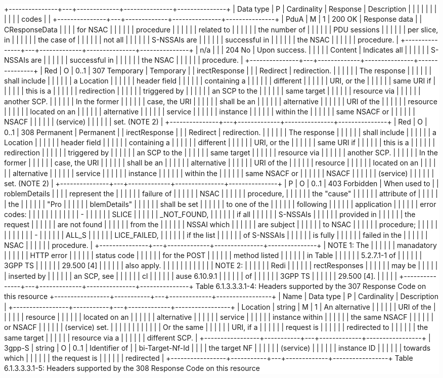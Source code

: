 +---------------+---+-------------+---------------+---------------+ | Data type | P | Cardinality | Response | Description | | | | | | | | | | | codes | | +---------------+---+-------------+---------------+---------------+ | PduA | M | 1 | 200 OK | Response data | | CResponseData | | | | for NSAC | | | | | | procedure | | | | | | related to | | | | | | the number of | | | | | | PDU sessions | | | | | | per slice, in | | | | | | the case of | | | | | | not all | | | | | | S-NSSAIs are | | | | | | successful in | | | | | | the NSAC | | | | | | procedure. | +---------------+---+-------------+---------------+---------------+ | n/a | | | 204 No | Upon success. | | | | | Content | Indicates all | | | | | | S-NSSAIs are | | | | | | successful in | | | | | | the NSAC | | | | | | procedure. | +---------------+---+-------------+---------------+---------------+ | Red | O | 0..1 | 307 Temporary | Temporary | | irectResponse | | | Redirect | redirection. | | | | | | The response | | | | | | shall include | | | | | | a Location | | | | | | header field | | | | | | containing a | | | | | | different | | | | | | URI, or the | | | | | | same URI if | | | | | | this is a | | | | | | redirection | | | | | | triggered by | | | | | | an SCP to the | | | | | | same target | | | | | | resource via | | | | | | another SCP. | | | | | | In the former | | | | | | case, the URI | | | | | | shall be an | | | | | | alternative | | | | | | URI of the | | | | | | resource | | | | | | located on an | | | | | | alternative | | | | | | service | | | | | | instance | | | | | | within the | | | | | | same NSACF or | | | | | | NSACF | | | | | | (service) | | | | | | set. (NOTE 2) | +---------------+---+-------------+---------------+---------------+ | Red | O | 0..1 | 308 Permanent | Permanent | | irectResponse | | | Redirect | redirection. | | | | | | The response | | | | | | shall include | | | | | | a Location | | | | | | header field | | | | | | containing a | | | | | | different | | | | | | URI, or the | | | | | | same URI if | | | | | | this is a | | | | | | redirection | | | | | | triggered by | | | | | | an SCP to the | | | | | | same target | | | | | | resource via | | | | | | another SCP. | | | | | | In the former | | | | | | case, the URI | | | | | | shall be an | | | | | | alternative | | | | | | URI of the | | | | | | resource | | | | | | located on an | | | | | | alternative | | | | | | service | | | | | | instance | | | | | | within the | | | | | | same NSACF or | | | | | | NSACF | | | | | | (service) | | | | | | set. (NOTE 2) | +---------------+---+-------------+---------------+---------------+ | P | O | 0..1 | 403 Forbidden | When used to | | roblemDetails | | | | represent the | | | | | | failure of | | | | | | NSAC | | | | | | procedure, | | | | | | the \"cause\" | | | | | | attribute of | | | | | | the | | | | | | \"Pro | | | | | | blemDetails\" | | | | | | shall be set | | | | | | to one of the | | | | | | following | | | | | | application | | | | | | error codes: | | | | | | | | | | | | - | | | | | | SLICE | | | | | | _NOT_FOUND, | | | | | | if all | | | | | | S-NSSAIs | | | | | | provided in | | | | | | the request | | | | | | are not found | | | | | | from the | | | | | | NSSAI which | | | | | | are subject | | | | | | to NSAC | | | | | | procedure; | | | | | | | | | | | | - | | | | | | ALL_S | | | | | | LICE_FAILED, | | | | | | if the list | | | | | | of S-NSSAIs | | | | | | is fully | | | | | | failed in the | | | | | | NSAC | | | | | | procedure. | +---------------+---+-------------+---------------+---------------+ | NOTE 1: The | | | | | | manadatory | | | | | | HTTP error | | | | | | status code | | | | | | for the POST | | | | | | method listed | | | | | | in Table | | | | | | 5.2.7.1-1 of | | | | | | 3GPP TS | | | | | | 29.500 [4] | | | | | | also apply. | | | | | | | | | | | | NOTE 2: | | | | | | Redi | | | | | | rectResponses | | | | | | may be | | | | | | inserted by | | | | | | an SCP, see | | | | | | cl | | | | | | ause 6.10.9.1 | | | | | | of | | | | | | 3GPP TS | | | | | | 29.500 [4]. | | | | | +---------------+---+-------------+---------------+---------------+
Table 6.1.3.3.3.1-4: Headers supported by the 307 Response Code on this
resource
+-----------------+-----------+---+-------------+-----------------+ | Name | Data type | P | Cardinality | Description | +-----------------+-----------+---+-------------+-----------------+ | Location | string | M | 1 | An alternative | | | | | | URI of the | | | | | | resource | | | | | | located on an | | | | | | alternative | | | | | | service | | | | | | instance within | | | | | | the same NSACF | | | | | | or NSACF | | | | | | (service) set. | | | | | | | | | | | | Or the same | | | | | | URI, if a | | | | | | request is | | | | | | redirected to | | | | | | the same target | | | | | | resource via a | | | | | | different SCP. | +-----------------+-----------+---+-------------+-----------------+ | 3gpp-S | string | O | 0..1 | Identifier of | | bi-Target-Nf-Id | | | | the target NF | | | | | | (service) | | | | | | instance ID | | | | | | towards which | | | | | | the request is | | | | | | redirected | +-----------------+-----------+---+-------------+-----------------+
Table 6.1.3.3.3.1-5: Headers supported by the 308 Response Code on this
resource